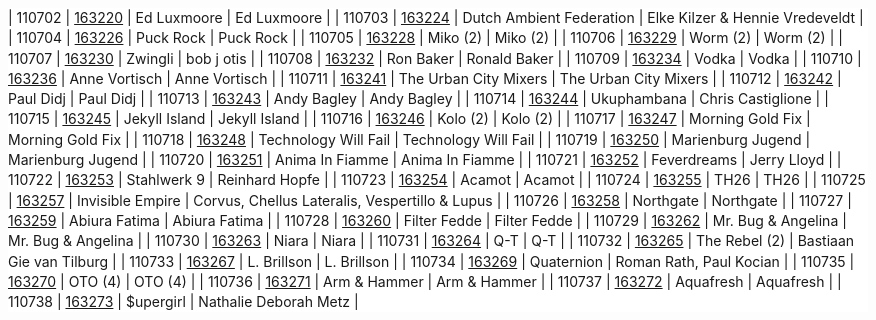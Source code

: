 | 110702 | [163220](https://www.discogs.com/artist/163220) | Ed Luxmoore | Ed Luxmoore |
| 110703 | [163224](https://www.discogs.com/artist/163224) | Dutch Ambient Federation | Elke Kilzer & Hennie Vredeveldt |
| 110704 | [163226](https://www.discogs.com/artist/163226) | Puck Rock | Puck Rock |
| 110705 | [163228](https://www.discogs.com/artist/163228) | Miko (2) | Miko (2) |
| 110706 | [163229](https://www.discogs.com/artist/163229) | Worm (2) | Worm (2) |
| 110707 | [163230](https://www.discogs.com/artist/163230) | Zwingli | bob j otis |
| 110708 | [163232](https://www.discogs.com/artist/163232) | Ron Baker | Ronald Baker |
| 110709 | [163234](https://www.discogs.com/artist/163234) | Vodka | Vodka |
| 110710 | [163236](https://www.discogs.com/artist/163236) | Anne Vortisch | Anne Vortisch |
| 110711 | [163241](https://www.discogs.com/artist/163241) | The Urban City Mixers | The Urban City Mixers |
| 110712 | [163242](https://www.discogs.com/artist/163242) | Paul Didj | Paul Didj |
| 110713 | [163243](https://www.discogs.com/artist/163243) | Andy Bagley | Andy Bagley |
| 110714 | [163244](https://www.discogs.com/artist/163244) | Ukuphambana | Chris Castiglione |
| 110715 | [163245](https://www.discogs.com/artist/163245) | Jekyll Island | Jekyll Island |
| 110716 | [163246](https://www.discogs.com/artist/163246) | Kolo (2) | Kolo (2) |
| 110717 | [163247](https://www.discogs.com/artist/163247) | Morning Gold Fix | Morning Gold Fix |
| 110718 | [163248](https://www.discogs.com/artist/163248) | Technology Will Fail | Technology Will Fail |
| 110719 | [163250](https://www.discogs.com/artist/163250) | Marienburg Jugend | Marienburg Jugend |
| 110720 | [163251](https://www.discogs.com/artist/163251) | Anima In Fiamme | Anima In Fiamme |
| 110721 | [163252](https://www.discogs.com/artist/163252) | Feverdreams | Jerry Lloyd |
| 110722 | [163253](https://www.discogs.com/artist/163253) | Stahlwerk 9 | Reinhard Hopfe |
| 110723 | [163254](https://www.discogs.com/artist/163254) | Acamot | Acamot |
| 110724 | [163255](https://www.discogs.com/artist/163255) | TH26 | TH26 |
| 110725 | [163257](https://www.discogs.com/artist/163257) | Invisible Empire | Corvus, Chellus Lateralis, Vespertillo & Lupus |
| 110726 | [163258](https://www.discogs.com/artist/163258) | Northgate | Northgate |
| 110727 | [163259](https://www.discogs.com/artist/163259) | Abiura Fatima | Abiura Fatima |
| 110728 | [163260](https://www.discogs.com/artist/163260) | Filter Fedde | Filter Fedde |
| 110729 | [163262](https://www.discogs.com/artist/163262) | Mr. Bug & Angelina | Mr. Bug & Angelina |
| 110730 | [163263](https://www.discogs.com/artist/163263) | Niara | Niara |
| 110731 | [163264](https://www.discogs.com/artist/163264) | Q-T | Q-T |
| 110732 | [163265](https://www.discogs.com/artist/163265) | The Rebel (2) | Bastiaan Gie van Tilburg |
| 110733 | [163267](https://www.discogs.com/artist/163267) | L. Brillson | L. Brillson |
| 110734 | [163269](https://www.discogs.com/artist/163269) | Quaternion | Roman Rath, Paul Kocian |
| 110735 | [163270](https://www.discogs.com/artist/163270) | OTO (4) | OTO (4) |
| 110736 | [163271](https://www.discogs.com/artist/163271) | Arm & Hammer | Arm & Hammer |
| 110737 | [163272](https://www.discogs.com/artist/163272) | Aquafresh | Aquafresh |
| 110738 | [163273](https://www.discogs.com/artist/163273) | $upergirl | Nathalie Deborah Metz |